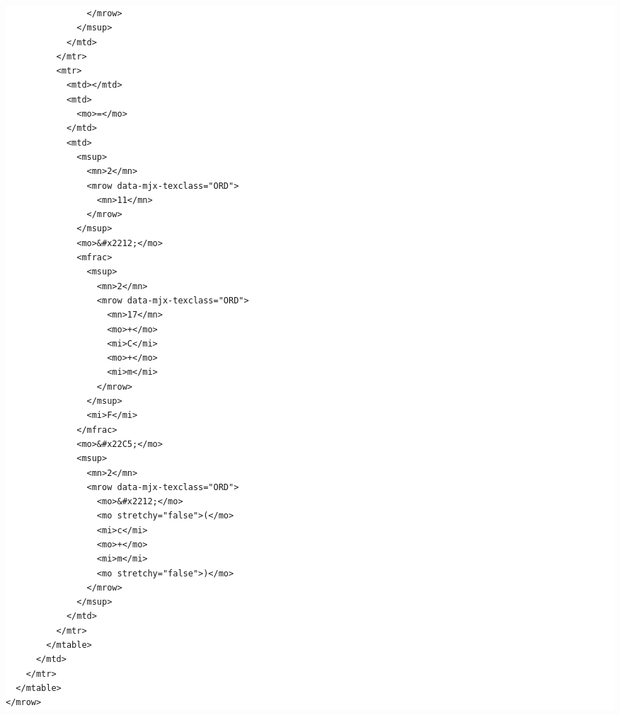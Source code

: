                     </mrow>
                  </msup>
                </mtd>
              </mtr>
              <mtr>
                <mtd></mtd>
                <mtd>
                  <mo>=</mo>
                </mtd>
                <mtd>
                  <msup>
                    <mn>2</mn>
                    <mrow data-mjx-texclass="ORD">
                      <mn>11</mn>
                    </mrow>
                  </msup>
                  <mo>&#x2212;</mo>
                  <mfrac>
                    <msup>
                      <mn>2</mn>
                      <mrow data-mjx-texclass="ORD">
                        <mn>17</mn>
                        <mo>+</mo>
                        <mi>C</mi>
                        <mo>+</mo>
                        <mi>m</mi>
                      </mrow>
                    </msup>
                    <mi>F</mi>
                  </mfrac>
                  <mo>&#x22C5;</mo>
                  <msup>
                    <mn>2</mn>
                    <mrow data-mjx-texclass="ORD">
                      <mo>&#x2212;</mo>
                      <mo stretchy="false">(</mo>
                      <mi>c</mi>
                      <mo>+</mo>
                      <mi>m</mi>
                      <mo stretchy="false">)</mo>
                    </mrow>
                  </msup>
                </mtd>
              </mtr>
            </mtable>
          </mtd>
        </mtr>
      </mtable>
    </mrow>
  </mstyle>
</math>
</table>
